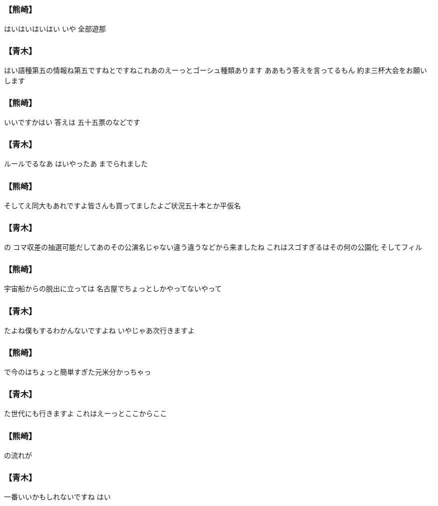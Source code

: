 ### 【熊崎】
はいはいはいはい
いや
全部遊那

### 【青木】
はい語種第五の情報ね第五ですねとですねこれあのえーっとゴーシュ種類あります
ああもう答えを言ってるもん
約ま三杯大会をお願いします

### 【熊崎】
いいですかはい
答えは
五十五票のなどです

### 【青木】
ルールでるなあ
はいやったあ
までられました

### 【熊崎】
そしてえ同大もあれですよ皆さんも買ってましたよご状況五十本とか平仮名

### 【青木】
の
コマ収差の抽選可能だしてあのその公演名じゃない違う違うなどから来ましたね
これはスゴすぎるはその何の公園化
そしてフィル

### 【熊崎】
宇宙船からの脱出に立っては
名古屋でちょっとしかやってないやって

### 【青木】
たよね僕もするわかんないですよね
いやじゃあ次行きますよ

### 【熊崎】
で今のはちょっと簡単すぎた元米分かっちゃっ

### 【青木】
た世代にも行きますよ
これはえーっとここからここ

### 【熊崎】
の流れが

### 【青木】
一番いいかもしれないですね
はい
